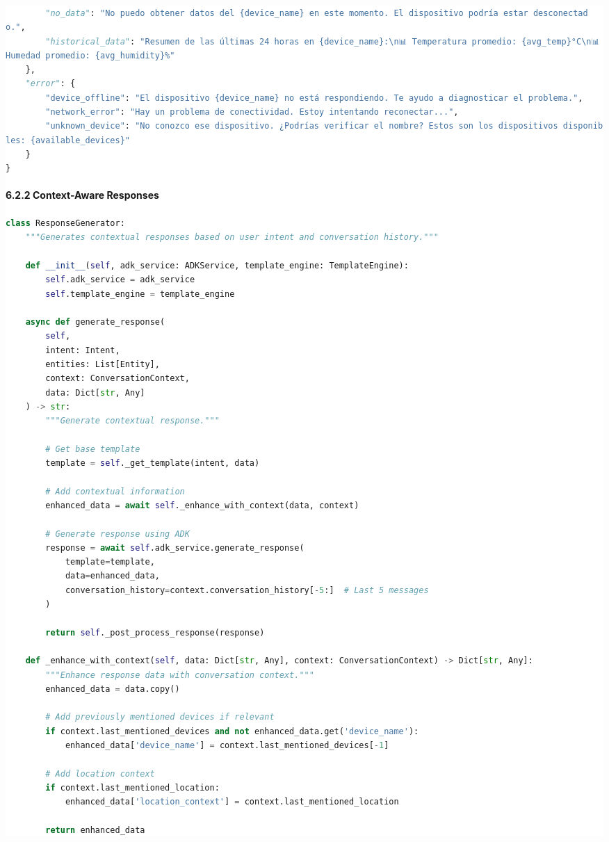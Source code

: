 ```python
        "no_data": "No puedo obtener datos del {device_name} en este momento. El dispositivo podría estar desconectado.",
        "historical_data": "Resumen de las últimas 24 horas en {device_name}:\n📊 Temperatura promedio: {avg_temp}°C\n📊 Humedad promedio: {avg_humidity}%"
    },
    "error": {
        "device_offline": "El dispositivo {device_name} no está respondiendo. Te ayudo a diagnosticar el problema.",
        "network_error": "Hay un problema de conectividad. Estoy intentando reconectar...",
        "unknown_device": "No conozco ese dispositivo. ¿Podrías verificar el nombre? Estos son los dispositivos disponibles: {available_devices}"
    }
}
```

#### 6.2.2 Context-Aware Responses
```python
class ResponseGenerator:
    """Generates contextual responses based on user intent and conversation history."""
    
    def __init__(self, adk_service: ADKService, template_engine: TemplateEngine):
        self.adk_service = adk_service
        self.template_engine = template_engine
    
    async def generate_response(
        self,
        intent: Intent,
        entities: List[Entity],
        context: ConversationContext,
        data: Dict[str, Any]
    ) -> str:
        """Generate contextual response."""
        
        # Get base template
        template = self._get_template(intent, data)
        
        # Add contextual information
        enhanced_data = await self._enhance_with_context(data, context)
        
        # Generate response using ADK
        response = await self.adk_service.generate_response(
            template=template,
            data=enhanced_data,
            conversation_history=context.conversation_history[-5:]  # Last 5 messages
        )
        
        return self._post_process_response(response)
    
    def _enhance_with_context(self, data: Dict[str, Any], context: ConversationContext) -> Dict[str, Any]:
        """Enhance response data with conversation context."""
        enhanced_data = data.copy()
        
        # Add previously mentioned devices if relevant
        if context.last_mentioned_devices and not enhanced_data.get('device_name'):
            enhanced_data['device_name'] = context.last_mentioned_devices[-1]
        
        # Add location context
        if context.last_mentioned_location:
            enhanced_data['location_context'] = context.last_mentioned_location
        
        return enhanced_data
```
